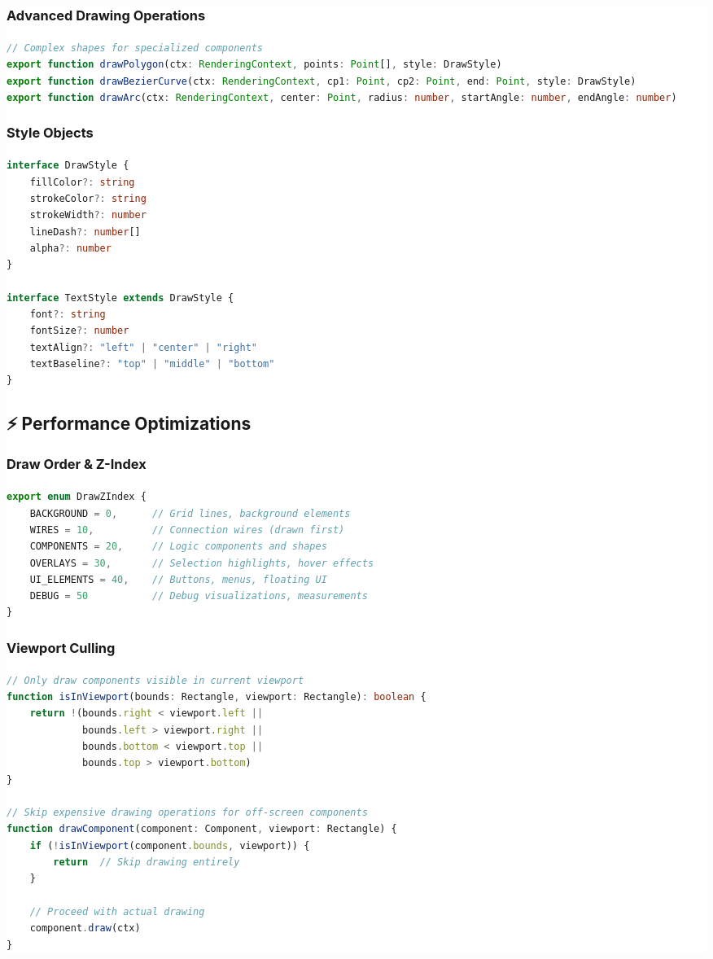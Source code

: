 ### Advanced Drawing Operations
```typescript
// Complex shapes for specialized components
export function drawPolygon(ctx: RenderingContext, points: Point[], style: DrawStyle)
export function drawBezierCurve(ctx: RenderingContext, cp1: Point, cp2: Point, end: Point, style: DrawStyle)
export function drawArc(ctx: RenderingContext, center: Point, radius: number, startAngle: number, endAngle: number)
```

### Style Objects
```typescript
interface DrawStyle {
    fillColor?: string
    strokeColor?: string
    strokeWidth?: number
    lineDash?: number[]
    alpha?: number
}

interface TextStyle extends DrawStyle {
    font?: string
    fontSize?: number
    textAlign?: "left" | "center" | "right"
    textBaseline?: "top" | "middle" | "bottom"
}
```

## ⚡ Performance Optimizations

### Draw Order & Z-Index
```typescript
export enum DrawZIndex {
    BACKGROUND = 0,      // Grid lines, background elements
    WIRES = 10,          // Connection wires (drawn first)
    COMPONENTS = 20,     // Logic components and shapes
    OVERLAYS = 30,       // Selection highlights, hover effects
    UI_ELEMENTS = 40,    // Buttons, menus, floating UI
    DEBUG = 50           // Debug visualizations, measurements
}
```

### Viewport Culling
```typescript
// Only draw components visible in current viewport
function isInViewport(bounds: Rectangle, viewport: Rectangle): boolean {
    return !(bounds.right < viewport.left || 
             bounds.left > viewport.right ||
             bounds.bottom < viewport.top || 
             bounds.top > viewport.bottom)
}

// Skip expensive drawing operations for off-screen components
function drawComponent(component: Component, viewport: Rectangle) {
    if (!isInViewport(component.bounds, viewport)) {
        return  // Skip drawing entirely
    }
    
    // Proceed with actual drawing
    component.draw(ctx)
}
```
